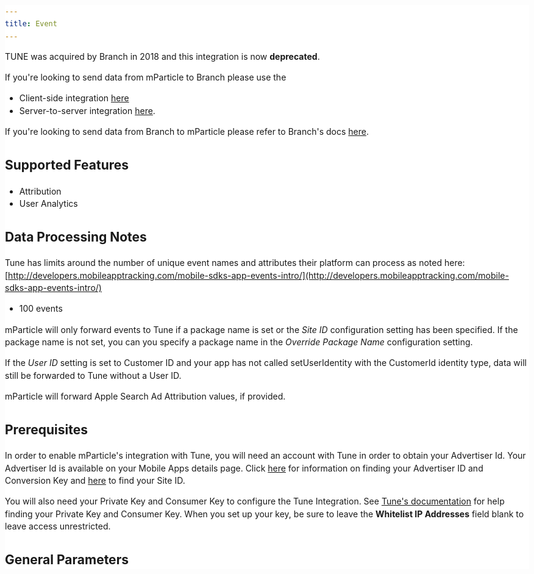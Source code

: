 ```yaml
---
title: Event
---
```


TUNE was acquired by Branch in 2018 and this integration is now **deprecated**. 

If you're looking to send data from mParticle to Branch please use the 

* Client-side integration [here](https://docs.mparticle.com/integrations/branch-metrics/event/) 
* Server-to-server integration [here](https://docs.mparticle.com/integrations/branch-metrics-server/event/). 

If you're looking to send data from Branch to mParticle please refer to Branch's docs [here](https://help.branch.io/using-branch/docs/mparticle-export).

## Supported Features

* Attribution
* User Analytics

## Data Processing Notes

Tune has limits around the number of unique event names and attributes their platform can process as noted here: [http://developers.mobileapptracking.com/mobile-sdks-app-events-intro/](http://developers.mobileapptracking.com/mobile-sdks-app-events-intro/)

* 100 events

mParticle will only forward events to Tune if a package name is set or the *Site ID* configuration setting has been specified.  If the package name is not set, you can you specify a package name in the *Override Package Name* configuration setting.

If the *User ID* setting is set to Customer ID and your app has not called setUserIdentity with the CustomerId identity type, data will still be forwarded to Tune without a User ID.

mParticle will forward Apple Search Ad Attribution values, if provided.

## Prerequisites

In order to enable mParticle's integration with Tune, you will need an account with Tune in order to obtain your Advertiser Id.  Your Advertiser Id is available on your Mobile Apps details page.  Click [here](https://developers.mobileapptracking.com/finding-advertiser-id-conversion-key/) for information on finding your Advertiser ID and Conversion Key and [here](https://help.tune.com/marketing-console/finding-your-attribution-analytics-site-id/) to find your Site ID.

You will also need your Private Key and Consumer Key to configure the Tune Integration.  See [Tune's documentation](https://developers.tune.com/measurement-docs/obtaining-your-private-api-key/) for help finding your Private Key and Consumer Key. When you set up your key, be sure to leave the **Whitelist IP Addresses** field blank to leave access unrestricted.

## General Parameters
